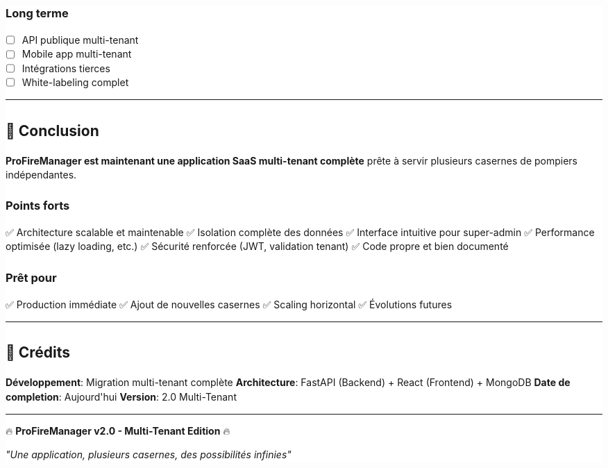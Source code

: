 ### Long terme
- [ ] API publique multi-tenant
- [ ] Mobile app multi-tenant
- [ ] Intégrations tierces
- [ ] White-labeling complet

---

## 🎯 Conclusion

**ProFireManager est maintenant une application SaaS multi-tenant complète** prête à servir plusieurs casernes de pompiers indépendantes.

### Points forts
✅ Architecture scalable et maintenable
✅ Isolation complète des données
✅ Interface intuitive pour super-admin
✅ Performance optimisée (lazy loading, etc.)
✅ Sécurité renforcée (JWT, validation tenant)
✅ Code propre et bien documenté

### Prêt pour
✅ Production immédiate
✅ Ajout de nouvelles casernes
✅ Scaling horizontal
✅ Évolutions futures

---

## 👥 Crédits

**Développement**: Migration multi-tenant complète
**Architecture**: FastAPI (Backend) + React (Frontend) + MongoDB
**Date de completion**: Aujourd'hui
**Version**: 2.0 Multi-Tenant

---

🔥 **ProFireManager v2.0 - Multi-Tenant Edition** 🔥

*"Une application, plusieurs casernes, des possibilités infinies"*

